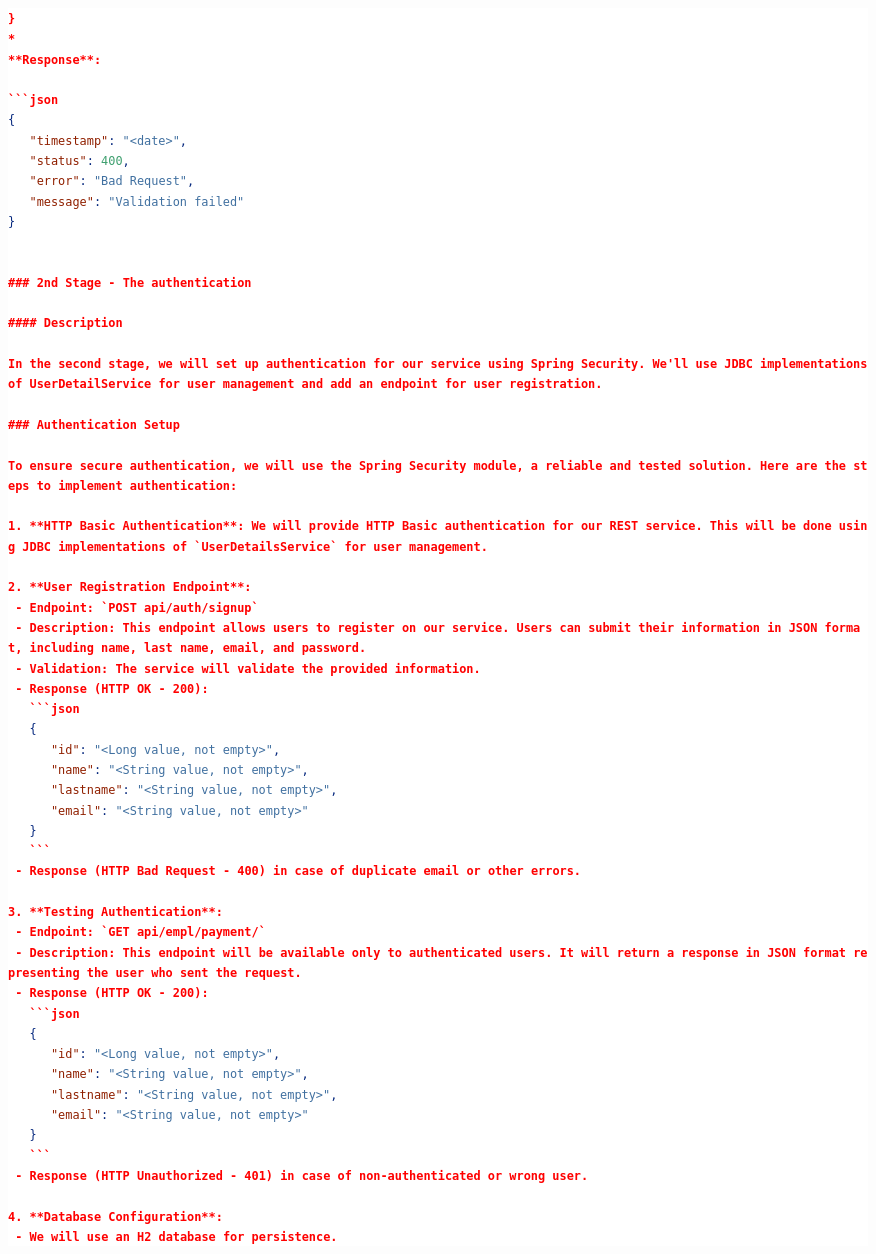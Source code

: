   ```json
  }
*
  **Response**:

  ```json
  {
     "timestamp": "<date>",
     "status": 400,
     "error": "Bad Request",
     "message": "Validation failed"
  }


### 2nd Stage - The authentication

#### Description

In the second stage, we will set up authentication for our service using Spring Security. We'll use JDBC implementations of UserDetailService for user management and add an endpoint for user registration.

### Authentication Setup

To ensure secure authentication, we will use the Spring Security module, a reliable and tested solution. Here are the steps to implement authentication:

1. **HTTP Basic Authentication**: We will provide HTTP Basic authentication for our REST service. This will be done using JDBC implementations of `UserDetailsService` for user management.

2. **User Registration Endpoint**:
   - Endpoint: `POST api/auth/signup`
   - Description: This endpoint allows users to register on our service. Users can submit their information in JSON format, including name, last name, email, and password.
   - Validation: The service will validate the provided information.
   - Response (HTTP OK - 200):
     ```json
     {
        "id": "<Long value, not empty>",   
        "name": "<String value, not empty>",
        "lastname": "<String value, not empty>",
        "email": "<String value, not empty>"
     }
     ```
   - Response (HTTP Bad Request - 400) in case of duplicate email or other errors.

3. **Testing Authentication**:
   - Endpoint: `GET api/empl/payment/`
   - Description: This endpoint will be available only to authenticated users. It will return a response in JSON format representing the user who sent the request.
   - Response (HTTP OK - 200):
     ```json
     {
        "id": "<Long value, not empty>",   
        "name": "<String value, not empty>",
        "lastname": "<String value, not empty>",
        "email": "<String value, not empty>"
     }
     ```
   - Response (HTTP Unauthorized - 401) in case of non-authenticated or wrong user.

4. **Database Configuration**:
   - We will use an H2 database for persistence.
  ```